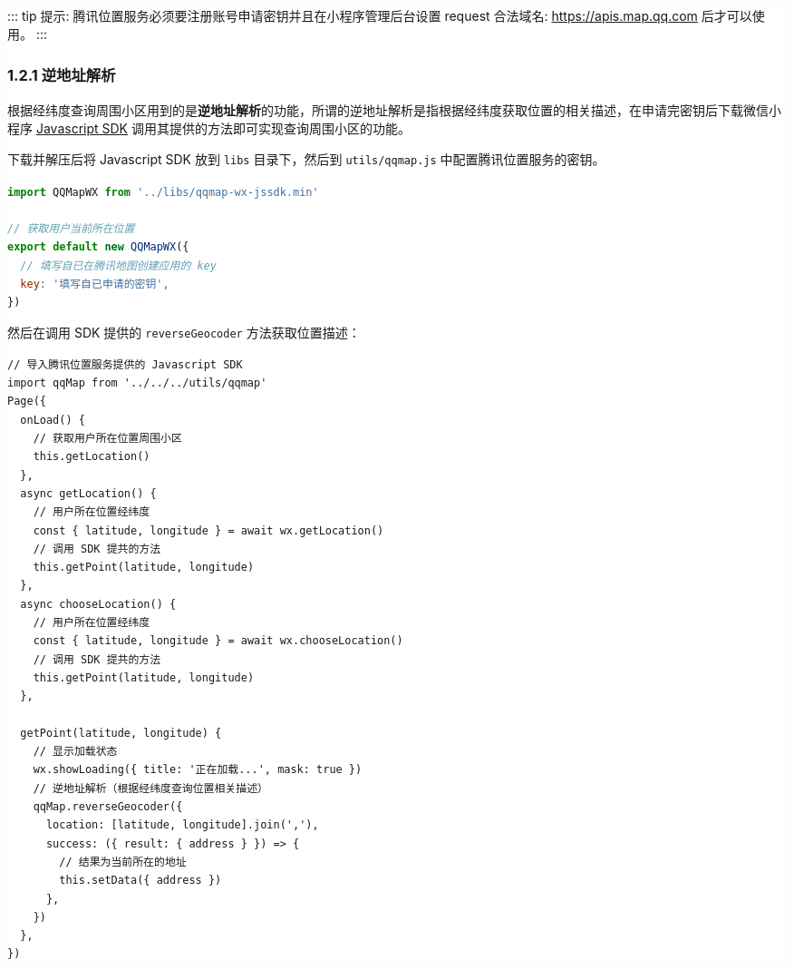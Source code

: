 ::: tip 提示:
腾讯位置服务必须要注册账号申请密钥并且在小程序管理后台设置 request 合法域名: https://apis.map.qq.com 后才可以使用。
:::

### 1.2.1 逆地址解析

根据经纬度查询周围小区用到的是**逆地址解析**的功能，所谓的逆地址解析是指根据经纬度获取位置的相关描述，在申请完密钥后下载微信小程序 [Javascript SDK](https://mapapi.qq.com/web/miniprogram/JSSDK/qqmap-wx-jssdk1.2.zip) 调用其提供的方法即可实现查询周围小区的功能。

下载并解压后将 Javascript SDK 放到 `libs` 目录下，然后到 `utils/qqmap.js` 中配置腾讯位置服务的密钥。

```javascript
import QQMapWX from '../libs/qqmap-wx-jssdk.min'

// 获取用户当前所在位置
export default new QQMapWX({
  // 填写自已在腾讯地图创建应用的 key
  key: '填写自已申请的密钥',
})
```

然后在调用 SDK 提供的 `reverseGeocoder` 方法获取位置描述：

```javascript{11-12,17-18,21-32}
// 导入腾讯位置服务提供的 Javascript SDK
import qqMap from '../../../utils/qqmap'
Page({
  onLoad() {
    // 获取用户所在位置周围小区
    this.getLocation()
  },
  async getLocation() {
    // 用户所在位置经纬度
    const { latitude, longitude } = await wx.getLocation()
    // 调用 SDK 提共的方法
    this.getPoint(latitude, longitude)
  },
  async chooseLocation() {
    // 用户所在位置经纬度
    const { latitude, longitude } = await wx.chooseLocation()
    // 调用 SDK 提共的方法
    this.getPoint(latitude, longitude)
  },

  getPoint(latitude, longitude) {
    // 显示加载状态
    wx.showLoading({ title: '正在加载...', mask: true })
    // 逆地址解析（根据经纬度查询位置相关描述）
    qqMap.reverseGeocoder({
      location: [latitude, longitude].join(','),
      success: ({ result: { address } }) => {
        // 结果为当前所在的地址
        this.setData({ address })
      },
    })
  },
})
```
